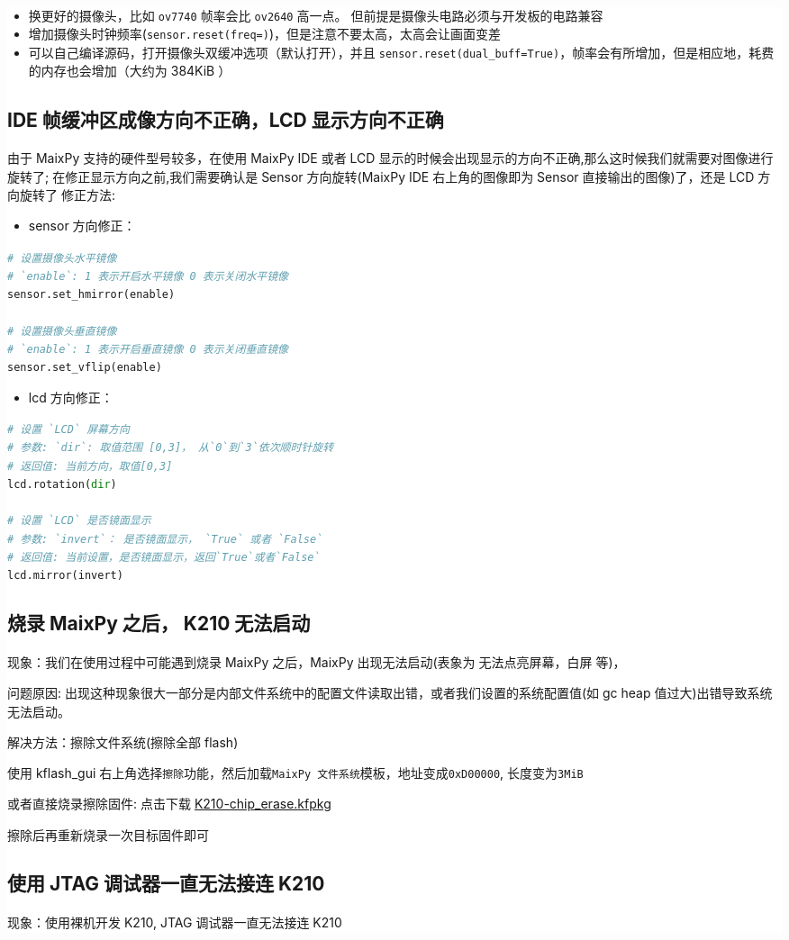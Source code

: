 * 换更好的摄像头，比如 `ov7740` 帧率会比 `ov2640` 高一点。 但前提是摄像头电路必须与开发板的电路兼容
* 增加摄像头时钟频率(`sensor.reset(freq=)`)，但是注意不要太高，太高会让画面变差
* 可以自己编译源码，打开摄像头双缓冲选项（默认打开），并且 `sensor.reset(dual_buff=True)`，帧率会有所增加，但是相应地，耗费的内存也会增加（大约为 384KiB ）


## IDE 帧缓冲区成像方向不正确，LCD 显示方向不正确

由于 MaixPy 支持的硬件型号较多，在使用 MaixPy IDE 或者 LCD 显示的时候会出现显示的方向不正确,那么这时候我们就需要对图像进行旋转了;
在修正显示方向之前,我们需要确认是 Sensor 方向旋转(MaixPy IDE 右上角的图像即为 Sensor 直接输出的图像)了，还是 LCD 方向旋转了
修正方法:

- sensor 方向修正：

```python
# 设置摄像头水平镜像
# `enable`: 1 表示开启水平镜像 0 表示关闭水平镜像
sensor.set_hmirror(enable)

# 设置摄像头垂直镜像
# `enable`: 1 表示开启垂直镜像 0 表示关闭垂直镜像
sensor.set_vflip(enable)
```

- lcd 方向修正：

```python
# 设置 `LCD` 屏幕方向
# 参数: `dir`: 取值范围 [0,3]， 从`0`到`3`依次顺时针旋转
# 返回值: 当前方向，取值[0,3]
lcd.rotation(dir)

# 设置 `LCD` 是否镜面显示
# 参数: `invert`： 是否镜面显示， `True` 或者 `False`
# 返回值: 当前设置，是否镜面显示，返回`True`或者`False`
lcd.mirror(invert)
```

## 烧录 MaixPy 之后， K210 无法启动

现象：我们在使用过程中可能遇到烧录 MaixPy 之后，MaixPy 出现无法启动(表象为 无法点亮屏幕，白屏 等)，

问题原因: 出现这种现象很大一部分是内部文件系统中的配置文件读取出错，或者我们设置的系统配置值(如 gc heap 值过大)出错导致系统无法启动。

解决方法：擦除文件系统(擦除全部 flash)

使用 kflash_gui 右上角选择`擦除`功能，然后加载`MaixPy 文件系统`模板，地址变成`0xD00000`, 长度变为`3MiB`

或者直接烧录擦除固件: 点击下载 [K210-chip_erase.kfpkg](https://dl.sipeed.com/fileList/MAIX/MaixPy/release/Erase_all/K210-chip_erase.kfpkg)

擦除后再重新烧录一次目标固件即可


## 使用 JTAG 调试器一直无法接连 K210

现象：使用裸机开发 K210, JTAG 调试器一直无法接连 K210
